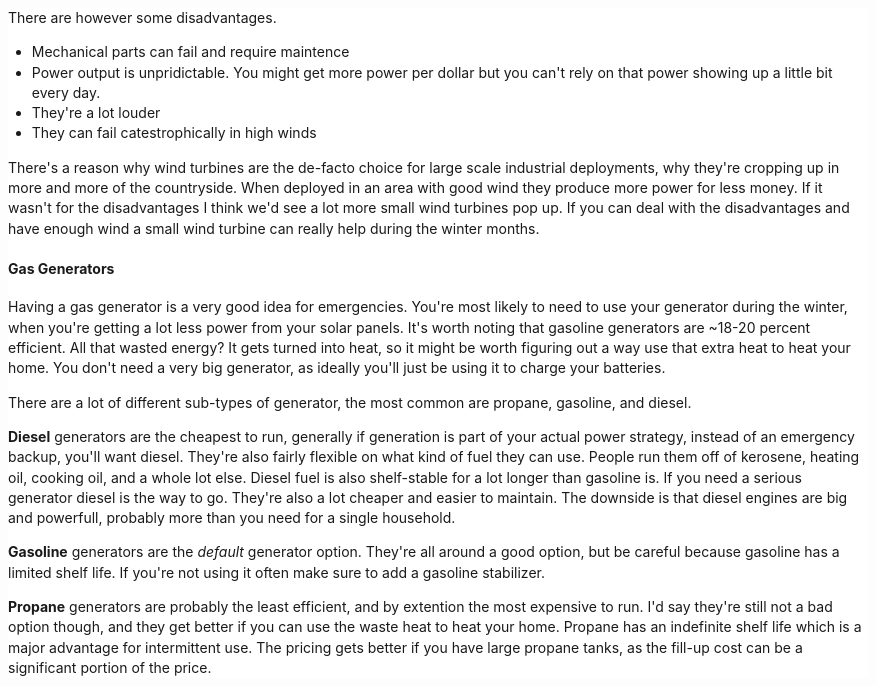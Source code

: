 There are however some disadvantages.

 * Mechanical parts can fail and require maintence
 * Power output is unpridictable. You might get more power per dollar but you
     can't rely on that power showing up a little bit every day.
 * They're a lot louder
 * They can fail catestrophically in high winds

There's a reason why wind turbines are the de-facto choice for large scale
industrial deployments, why they're cropping up in more and more of the
countryside. When deployed in an area with good wind they produce more power for
less money. If it wasn't for the disadvantages I think we'd see a lot more small
wind turbines pop up. If you can deal with the disadvantages and have enough
wind a small wind turbine can really help during the winter months.

#### Gas Generators

Having a gas generator is a very good idea for emergencies. You're most likely
to need to use your generator during the winter, when you're getting a lot less
power from your solar panels. It's worth noting that gasoline generators are
~18-20 percent efficient. All that wasted energy? It gets turned into heat, so
it might be worth figuring out a way use that extra heat to heat your home. You
don't need a very big generator, as ideally you'll just be using it to charge
your batteries.

There are a lot of different sub-types of generator, the most common are
propane, gasoline, and diesel.

**Diesel** generators are the cheapest to run, generally if generation is part
of your actual power strategy, instead of an emergency backup, you'll want
diesel. They're also fairly flexible on what kind of fuel they can use. People
run them off of kerosene, heating oil, cooking oil, and a whole lot else. Diesel
fuel is also shelf-stable for a lot longer than gasoline is. If you need a
serious generator diesel is the way to go. They're also a lot cheaper and easier
to maintain. The downside is that diesel engines are big and powerfull, probably
more than you need for a single household.

**Gasoline** generators are the *default* generator option. They're all around a
good option, but be careful because gasoline has a limited shelf life. If you're
not using it often make sure to add a gasoline stabilizer.

**Propane** generators are probably the least efficient, and by extention the
most expensive to run. I'd say they're still not a bad option though, and they 
get better if you can use the waste heat to heat your home.
Propane has an indefinite shelf life which is a major advantage for intermittent
use. The pricing gets better if you have large propane tanks, as the fill-up cost 
can be a significant portion of the price.
